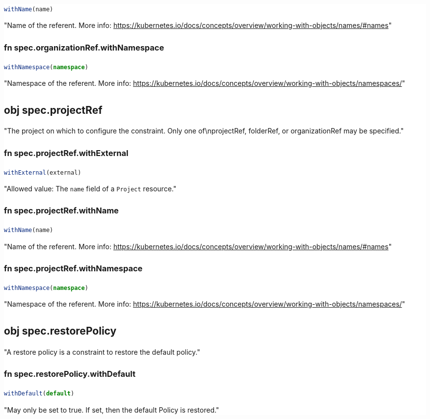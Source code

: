 ```ts
withName(name)
```

"Name of the referent. More info: https://kubernetes.io/docs/concepts/overview/working-with-objects/names/#names"

### fn spec.organizationRef.withNamespace

```ts
withNamespace(namespace)
```

"Namespace of the referent. More info: https://kubernetes.io/docs/concepts/overview/working-with-objects/namespaces/"

## obj spec.projectRef

"The project on which to configure the constraint. Only one of\nprojectRef, folderRef, or organizationRef may be specified."

### fn spec.projectRef.withExternal

```ts
withExternal(external)
```

"Allowed value: The `name` field of a `Project` resource."

### fn spec.projectRef.withName

```ts
withName(name)
```

"Name of the referent. More info: https://kubernetes.io/docs/concepts/overview/working-with-objects/names/#names"

### fn spec.projectRef.withNamespace

```ts
withNamespace(namespace)
```

"Namespace of the referent. More info: https://kubernetes.io/docs/concepts/overview/working-with-objects/namespaces/"

## obj spec.restorePolicy

"A restore policy is a constraint to restore the default policy."

### fn spec.restorePolicy.withDefault

```ts
withDefault(default)
```

"May only be set to true. If set, then the default Policy is restored."